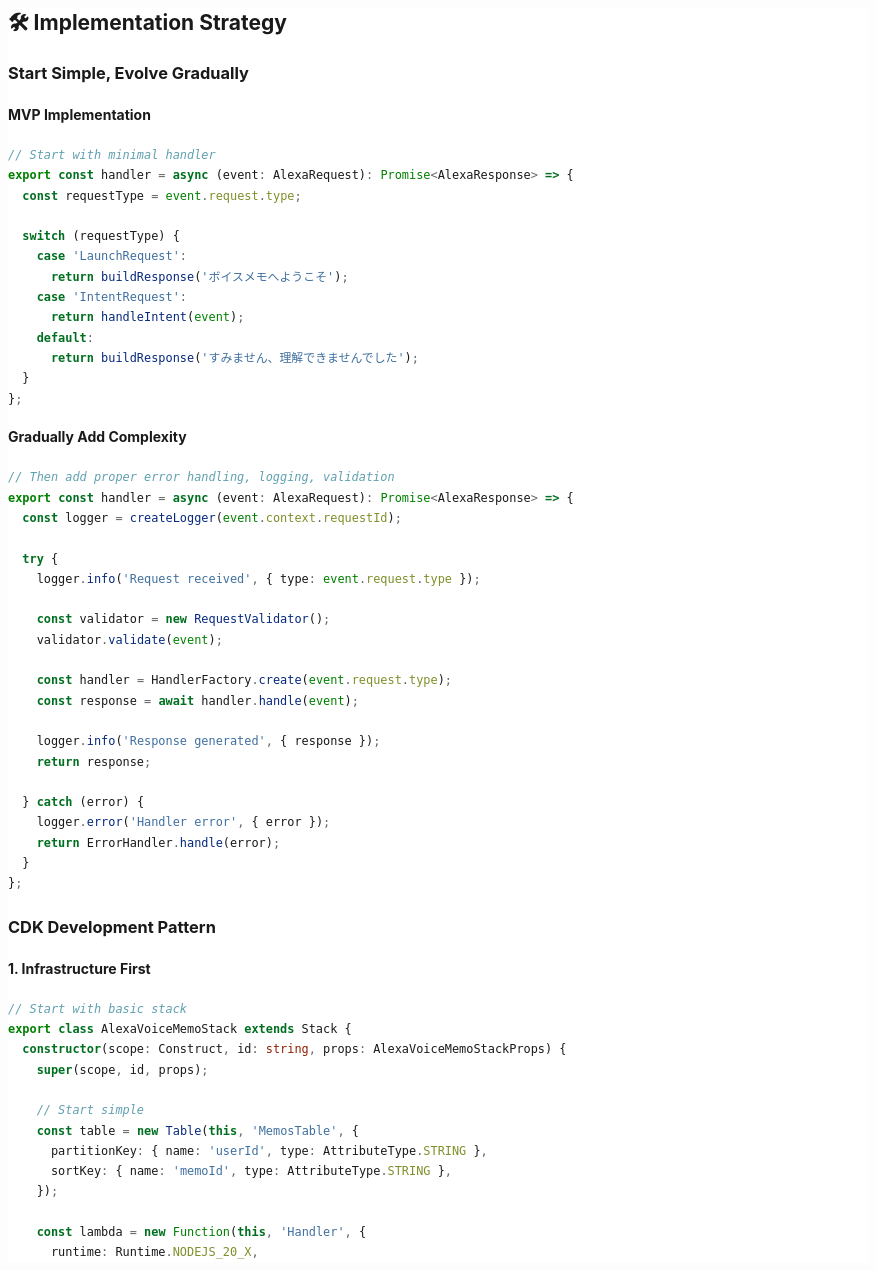 ## 🛠️ Implementation Strategy

### Start Simple, Evolve Gradually

#### MVP Implementation
```typescript
// Start with minimal handler
export const handler = async (event: AlexaRequest): Promise<AlexaResponse> => {
  const requestType = event.request.type;
  
  switch (requestType) {
    case 'LaunchRequest':
      return buildResponse('ボイスメモへようこそ');
    case 'IntentRequest':
      return handleIntent(event);
    default:
      return buildResponse('すみません、理解できませんでした');
  }
};
```

#### Gradually Add Complexity
```typescript
// Then add proper error handling, logging, validation
export const handler = async (event: AlexaRequest): Promise<AlexaResponse> => {
  const logger = createLogger(event.context.requestId);
  
  try {
    logger.info('Request received', { type: event.request.type });
    
    const validator = new RequestValidator();
    validator.validate(event);
    
    const handler = HandlerFactory.create(event.request.type);
    const response = await handler.handle(event);
    
    logger.info('Response generated', { response });
    return response;
    
  } catch (error) {
    logger.error('Handler error', { error });
    return ErrorHandler.handle(error);
  }
};
```

### CDK Development Pattern

#### 1. Infrastructure First
```typescript
// Start with basic stack
export class AlexaVoiceMemoStack extends Stack {
  constructor(scope: Construct, id: string, props: AlexaVoiceMemoStackProps) {
    super(scope, id, props);
    
    // Start simple
    const table = new Table(this, 'MemosTable', {
      partitionKey: { name: 'userId', type: AttributeType.STRING },
      sortKey: { name: 'memoId', type: AttributeType.STRING },
    });
    
    const lambda = new Function(this, 'Handler', {
      runtime: Runtime.NODEJS_20_X,
```